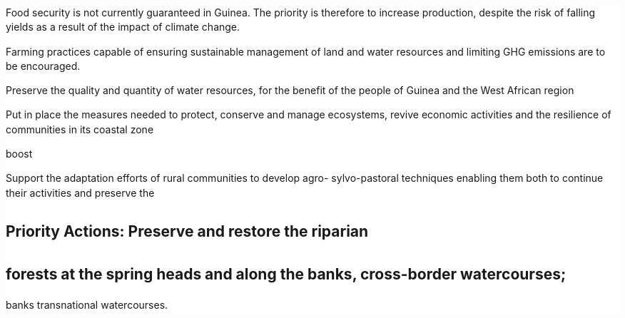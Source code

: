 Food security  is not currently guaranteed in Guinea. 
The  priority  is  therefore  to  increase  production, 
despite  the  risk  of  falling  yields  as  a  result  of  the 
impact of climate change.  

Farming  practices  capable  of  ensuring  sustainable 
management  of  land  and  water  resources  and 
limiting GHG emissions are to be encouraged.  

 

Preserve the 
quality and 
quantity of water 
resources, for the 
benefit of  the 
people of Guinea 
and the West 
African region  

 

Put  in  place  the 
measures  needed 
to 
protect, 
conserve 
and 
manage 
ecosystems,  revive 
economic activities 
and 
the 
resilience 
of 
communities  in  its 
coastal zone  

boost 

Support the 
adaptation efforts 
of rural 
communities to 
develop agro-
sylvo-pastoral 
techniques 
enabling them 
both to continue 
their activities and 
preserve the 

 

Priority Actions: 
Preserve  and  restore  the  riparian 
- 
forests  at  the  spring  heads  and  along  the 
banks, 
cross-border 
watercourses; 
- 
banks 
transnational watercourses. 
